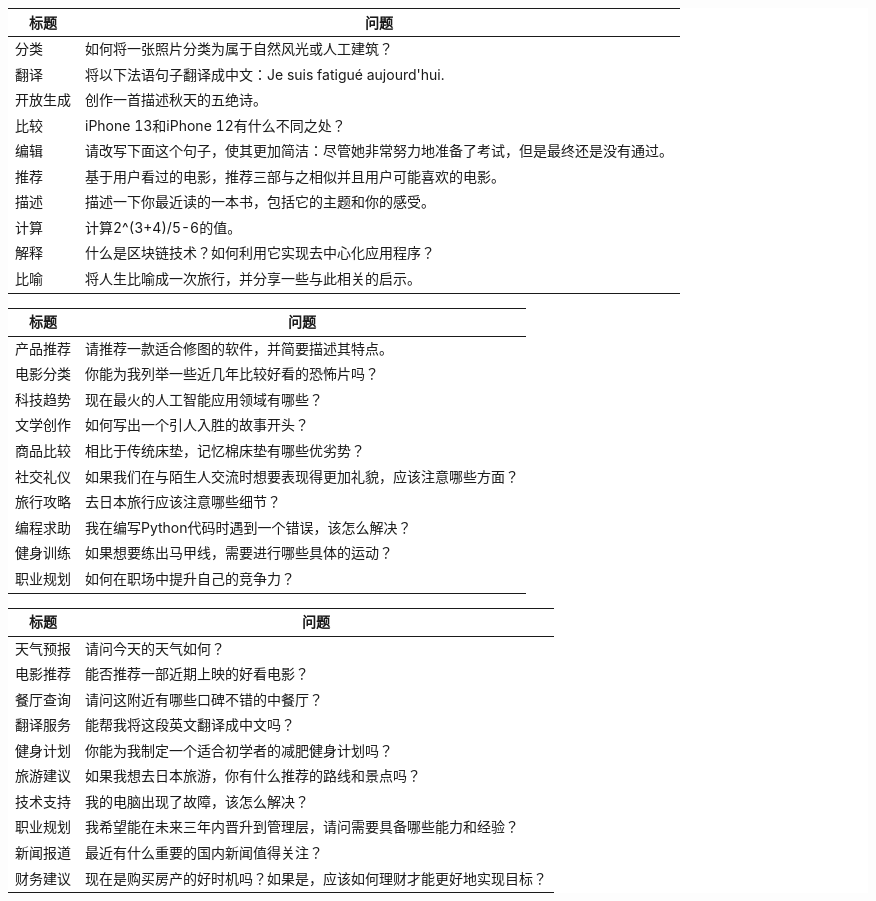 | 标题 | 问题 |
| --- | --- |
| 分类 | 如何将一张照片分类为属于自然风光或人工建筑？ |
| 翻译 | 将以下法语句子翻译成中文：Je suis fatigué aujourd'hui. |
| 开放生成 | 创作一首描述秋天的五绝诗。 |
| 比较 | iPhone 13和iPhone 12有什么不同之处？ |
| 编辑 | 请改写下面这个句子，使其更加简洁：尽管她非常努力地准备了考试，但是最终还是没有通过。 |
| 推荐 | 基于用户看过的电影，推荐三部与之相似并且用户可能喜欢的电影。 |
| 描述 | 描述一下你最近读的一本书，包括它的主题和你的感受。 |
| 计算 | 计算2^(3+4)/5-6的值。 |
| 解释 | 什么是区块链技术？如何利用它实现去中心化应用程序？ |
| 比喻 | 将人生比喻成一次旅行，并分享一些与此相关的启示。 |

|标题|问题|
|---|---|
|产品推荐|请推荐一款适合修图的软件，并简要描述其特点。|
|电影分类|你能为我列举一些近几年比较好看的恐怖片吗？|
|科技趋势|现在最火的人工智能应用领域有哪些？|
|文学创作|如何写出一个引人入胜的故事开头？|
|商品比较|相比于传统床垫，记忆棉床垫有哪些优劣势？|
|社交礼仪|如果我们在与陌生人交流时想要表现得更加礼貌，应该注意哪些方面？|
|旅行攻略|去日本旅行应该注意哪些细节？|
|编程求助|我在编写Python代码时遇到一个错误，该怎么解决？|
|健身训练|如果想要练出马甲线，需要进行哪些具体的运动？|
|职业规划|如何在职场中提升自己的竞争力？|

|标题|问题|
|---|---|
|天气预报|请问今天的天气如何？|
|电影推荐|能否推荐一部近期上映的好看电影？|
|餐厅查询|请问这附近有哪些口碑不错的中餐厅？|
|翻译服务|能帮我将这段英文翻译成中文吗？|
|健身计划|你能为我制定一个适合初学者的减肥健身计划吗？|
|旅游建议|如果我想去日本旅游，你有什么推荐的路线和景点吗？|
|技术支持|我的电脑出现了故障，该怎么解决？|
|职业规划|我希望能在未来三年内晋升到管理层，请问需要具备哪些能力和经验？|
|新闻报道|最近有什么重要的国内新闻值得关注？|
|财务建议|现在是购买房产的好时机吗？如果是，应该如何理财才能更好地实现目标？|
